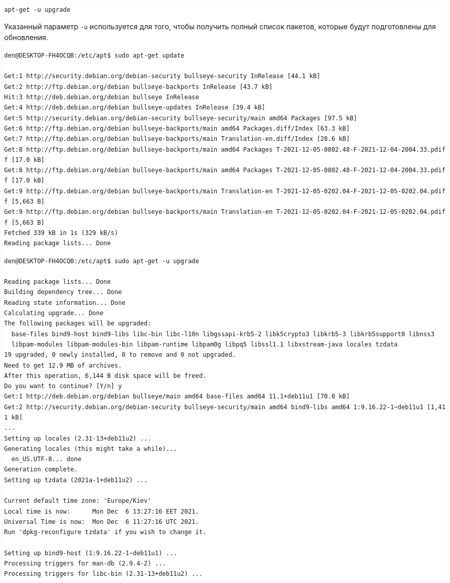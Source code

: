 ```shell
apt-get -u upgrade
```
Указанный параметр `-u` используется для того, чтобы получить полный список пакетов, которые будут подготовлены для обновления.

```shell
den@DESKTOP-FH4OCQB:/etc/apt$ sudo apt-get update

Get:1 http://security.debian.org/debian-security bullseye-security InRelease [44.1 kB]
Get:2 http://ftp.debian.org/debian bullseye-backports InRelease [43.7 kB]
Hit:3 http://deb.debian.org/debian bullseye InRelease
Get:4 http://deb.debian.org/debian bullseye-updates InRelease [39.4 kB]
Get:5 http://security.debian.org/debian-security bullseye-security/main amd64 Packages [97.5 kB]
Get:6 http://ftp.debian.org/debian bullseye-backports/main amd64 Packages.diff/Index [63.3 kB]
Get:7 http://ftp.debian.org/debian bullseye-backports/main Translation-en.diff/Index [28.6 kB]
Get:8 http://ftp.debian.org/debian bullseye-backports/main amd64 Packages T-2021-12-05-0802.48-F-2021-12-04-2004.33.pdiff [17.0 kB]
Get:8 http://ftp.debian.org/debian bullseye-backports/main amd64 Packages T-2021-12-05-0802.48-F-2021-12-04-2004.33.pdiff [17.0 kB]
Get:9 http://ftp.debian.org/debian bullseye-backports/main Translation-en T-2021-12-05-0202.04-F-2021-12-05-0202.04.pdiff [5,663 B]
Get:9 http://ftp.debian.org/debian bullseye-backports/main Translation-en T-2021-12-05-0202.04-F-2021-12-05-0202.04.pdiff [5,663 B]
Fetched 339 kB in 1s (329 kB/s)
Reading package lists... Done
```
```shell
den@DESKTOP-FH4OCQB:/etc/apt$ sudo apt-get -u upgrade

Reading package lists... Done
Building dependency tree... Done
Reading state information... Done
Calculating upgrade... Done
The following packages will be upgraded:
  base-files bind9-host bind9-libs libc-bin libc-l10n libgssapi-krb5-2 libk5crypto3 libkrb5-3 libkrb5support0 libnss3
  libpam-modules libpam-modules-bin libpam-runtime libpam0g libpq5 libssl1.1 libxstream-java locales tzdata
19 upgraded, 0 newly installed, 0 to remove and 0 not upgraded.
Need to get 12.9 MB of archives.
After this operation, 6,144 B disk space will be freed.
Do you want to continue? [Y/n] y
Get:1 http://deb.debian.org/debian bullseye/main amd64 base-files amd64 11.1+deb11u1 [70.0 kB]
Get:2 http://security.debian.org/debian-security bullseye-security/main amd64 bind9-libs amd64 1:9.16.22-1~deb11u1 [1,411 kB]
...
Setting up locales (2.31-13+deb11u2) ...
Generating locales (this might take a while)...
  en_US.UTF-8... done
Generation complete.
Setting up tzdata (2021a-1+deb11u2) ...

Current default time zone: 'Europe/Kiev'
Local time is now:      Mon Dec  6 13:27:16 EET 2021.
Universal Time is now:  Mon Dec  6 11:27:16 UTC 2021.
Run 'dpkg-reconfigure tzdata' if you wish to change it.

Setting up bind9-host (1:9.16.22-1~deb11u1) ...
Processing triggers for man-db (2.9.4-2) ...
Processing triggers for libc-bin (2.31-13+deb11u2) ...
```

